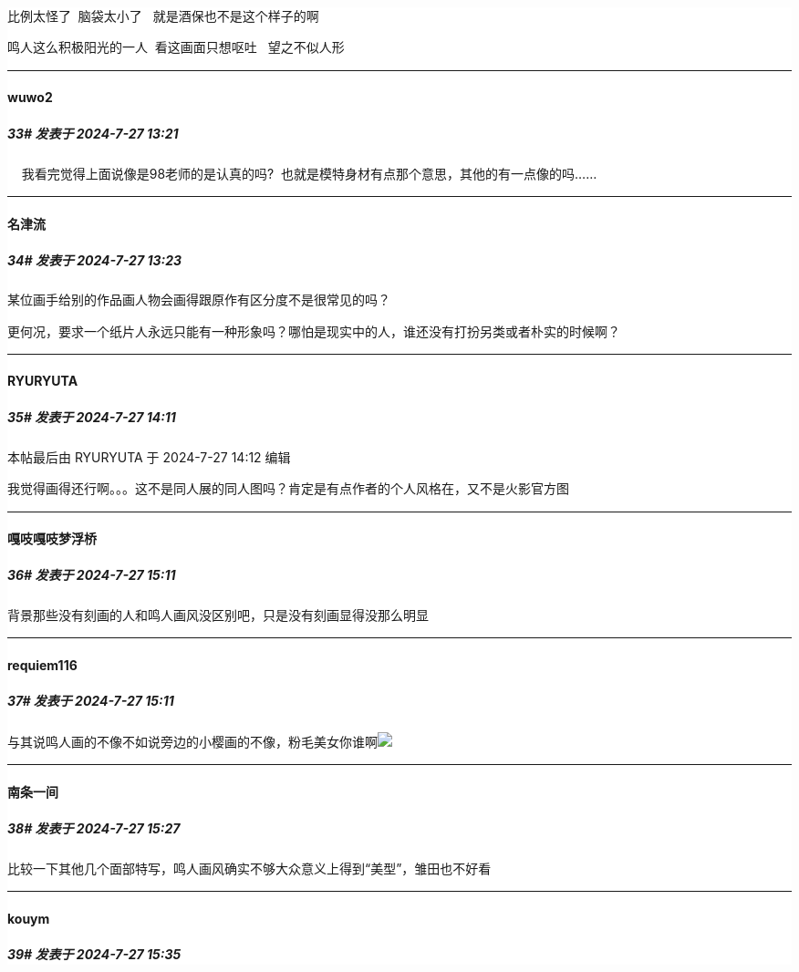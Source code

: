 比例太怪了  脑袋太小了   就是酒保也不是这个样子的啊

鸣人这么积极阳光的一人  看这画面只想呕吐   望之不似人形

*****

####  wuwo2  
##### 33#       发表于 2024-7-27 13:21

    我看完觉得上面说像是98老师的是认真的吗?  也就是模特身材有点那个意思，其他的有一点像的吗……

*****

####  名津流  
##### 34#       发表于 2024-7-27 13:23

某位画手给别的作品画人物会画得跟原作有区分度不是很常见的吗？

更何况，要求一个纸片人永远只能有一种形象吗？哪怕是现实中的人，谁还没有打扮另类或者朴实的时候啊？

*****

####  RYURYUTA  
##### 35#       发表于 2024-7-27 14:11

 本帖最后由 RYURYUTA 于 2024-7-27 14:12 编辑 

我觉得画得还行啊。。。这不是同人展的同人图吗？肯定是有点作者的个人风格在，又不是火影官方图

*****

####  嘎吱嘎吱梦浮桥  
##### 36#       发表于 2024-7-27 15:11

背景那些没有刻画的人和鸣人画风没区别吧，只是没有刻画显得没那么明显

*****

####  requiem116  
##### 37#       发表于 2024-7-27 15:11

与其说鸣人画的不像不如说旁边的小樱画的不像，粉毛美女你谁啊<img src="https://static.saraba1st.com/image/smiley/face2017/105.png" referrerpolicy="no-referrer">

*****

####  南条一间  
##### 38#       发表于 2024-7-27 15:27

比较一下其他几个面部特写，鸣人画风确实不够大众意义上得到“美型”，雏田也不好看

*****

####  kouym  
##### 39#       发表于 2024-7-27 15:35
